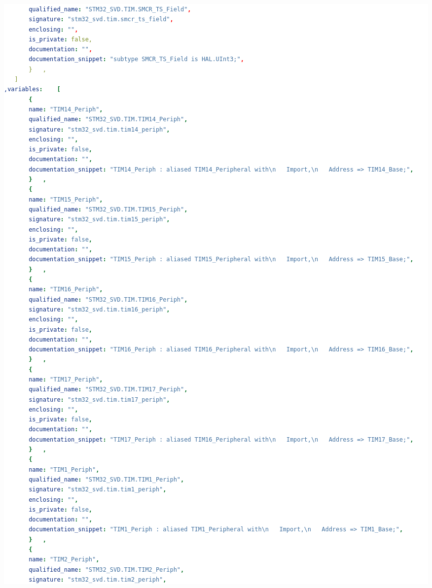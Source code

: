 ```yaml
       qualified_name: "STM32_SVD.TIM.SMCR_TS_Field",
       signature: "stm32_svd.tim.smcr_ts_field",
       enclosing: "",
       is_private: false,
       documentation: "",
       documentation_snippet: "subtype SMCR_TS_Field is HAL.UInt3;",
       }   ,
   ]
,variables:    [
       {
       name: "TIM14_Periph",
       qualified_name: "STM32_SVD.TIM.TIM14_Periph",
       signature: "stm32_svd.tim.tim14_periph",
       enclosing: "",
       is_private: false,
       documentation: "",
       documentation_snippet: "TIM14_Periph : aliased TIM14_Peripheral with\n   Import,\n   Address => TIM14_Base;",
       }   ,
       {
       name: "TIM15_Periph",
       qualified_name: "STM32_SVD.TIM.TIM15_Periph",
       signature: "stm32_svd.tim.tim15_periph",
       enclosing: "",
       is_private: false,
       documentation: "",
       documentation_snippet: "TIM15_Periph : aliased TIM15_Peripheral with\n   Import,\n   Address => TIM15_Base;",
       }   ,
       {
       name: "TIM16_Periph",
       qualified_name: "STM32_SVD.TIM.TIM16_Periph",
       signature: "stm32_svd.tim.tim16_periph",
       enclosing: "",
       is_private: false,
       documentation: "",
       documentation_snippet: "TIM16_Periph : aliased TIM16_Peripheral with\n   Import,\n   Address => TIM16_Base;",
       }   ,
       {
       name: "TIM17_Periph",
       qualified_name: "STM32_SVD.TIM.TIM17_Periph",
       signature: "stm32_svd.tim.tim17_periph",
       enclosing: "",
       is_private: false,
       documentation: "",
       documentation_snippet: "TIM17_Periph : aliased TIM16_Peripheral with\n   Import,\n   Address => TIM17_Base;",
       }   ,
       {
       name: "TIM1_Periph",
       qualified_name: "STM32_SVD.TIM.TIM1_Periph",
       signature: "stm32_svd.tim.tim1_periph",
       enclosing: "",
       is_private: false,
       documentation: "",
       documentation_snippet: "TIM1_Periph : aliased TIM1_Peripheral with\n   Import,\n   Address => TIM1_Base;",
       }   ,
       {
       name: "TIM2_Periph",
       qualified_name: "STM32_SVD.TIM.TIM2_Periph",
       signature: "stm32_svd.tim.tim2_periph",
```